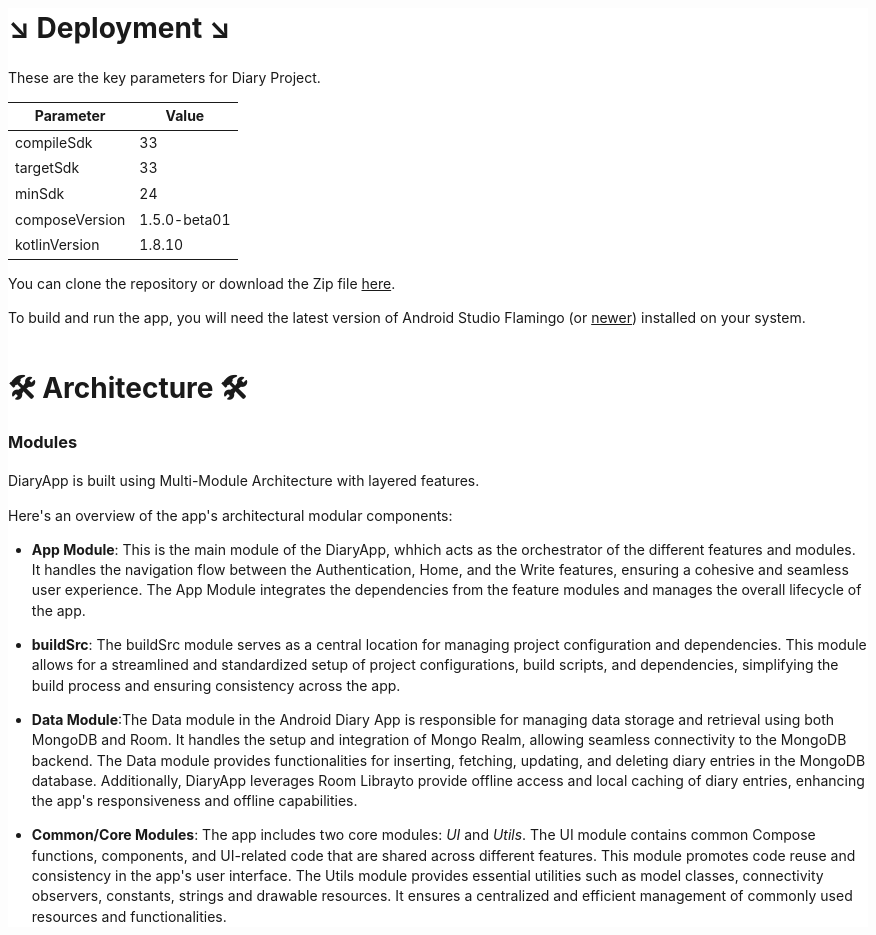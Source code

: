 </p>



# :arrow_lower_right: Deployment :arrow_lower_right:
These are the key parameters for Diary Project.

| Parameter      | Value |
|----------------|-------|
| compileSdk     | 33    |
| targetSdk      | 33    |
| minSdk         | 24    |
| composeVersion | 1.5.0-beta01 |
| kotlinVersion  | 1.8.10 |

You can clone the repository or download the Zip file [here](https://github.com/Tonnie-Dev/Diary).

To build and run the app, you will need the latest version of Android Studio Flamingo (or [newer](https://developer.android.com/studio/)) installed on your system.
# :hammer_and_wrench: Architecture :hammer_and_wrench:
### Modules

DiaryApp is built using Multi-Module Architecture with layered features.

Here's an overview of the app's architectural modular components:
- **App Module**: This is the main module of the DiaryApp, whhich acts as the orchestrator of the different features and modules. It handles the navigation flow between the Authentication, Home, and the Write features, ensuring a cohesive and seamless user experience. The App Module integrates the dependencies from the feature modules and manages the overall lifecycle of the app.

- **buildSrc**: The buildSrc module serves as a central location for managing project configuration and dependencies. This module allows for a streamlined and standardized setup of project configurations, build scripts, and dependencies, simplifying the build process and ensuring consistency across the app.

- **Data Module**:The Data module in the Android Diary App is responsible for managing data storage and retrieval using both MongoDB and Room. It handles the setup and integration of Mongo Realm, allowing seamless connectivity to the MongoDB backend. The Data module provides functionalities for inserting, fetching, updating, and deleting diary entries in the MongoDB database. Additionally, DiaryApp leverages Room Librayto provide offline access and local caching of diary entries, enhancing the app's responsiveness and offline capabilities.

- **Common/Core Modules**: The app includes two core modules: *UI* and *Utils*. The UI module contains common Compose functions, components, and UI-related code that are shared across different features. This module promotes code reuse and consistency in the app's user interface. The Utils module provides essential utilities such as model classes, connectivity observers, constants, strings and drawable resources. It ensures a centralized and efficient management of commonly used resources and functionalities.
